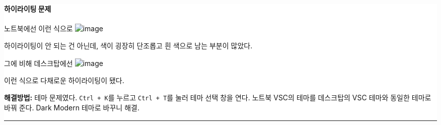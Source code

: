 #### 하이라이팅 문제
노트북에선 이런 식으로
![image](https://github.com/unVictory2/unVictory2.github.io/assets/117062169/7717a424-7e1c-47bc-8e51-e55467b75dec)  

하이라이팅이 안 되는 건 아닌데, 색이 굉장히 단조롭고 흰 색으로 남는 부분이 많았다.

그에 비해 데스크탑에선
![image](https://github.com/unVictory2/unVictory2.github.io/assets/117062169/3b365053-f34f-42c0-8710-a7ef154aa6e2)  

이런 식으로 다채로운 하이라이팅이 됐다.

**해결방법:** 테마 문제였다. 
`Ctrl + K`를 누르고 `Ctrl + T`를 눌러 테마 선택 창을 연다.
노트북 VSC의 테마를 데스크탑의 VSC 테마와 동일한 테마로 바꿔 준다. Dark Modern 테마로 바꾸니 해결.

---
